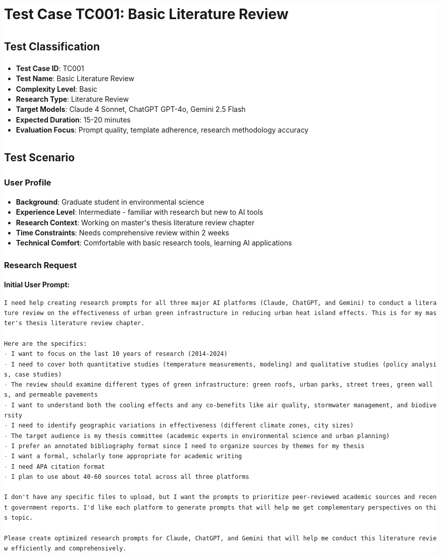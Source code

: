 # Test Case TC001: Basic Literature Review

## Test Classification

- **Test Case ID**: TC001
- **Test Name**: Basic Literature Review
- **Complexity Level**: Basic
- **Research Type**: Literature Review
- **Target Models**: Claude 4 Sonnet, ChatGPT GPT-4o, Gemini 2.5 Flash
- **Expected Duration**: 15-20 minutes
- **Evaluation Focus**: Prompt quality, template adherence, research methodology accuracy

## Test Scenario

### User Profile

- **Background**: Graduate student in environmental science
- **Experience Level**: Intermediate - familiar with research but new to AI tools
- **Research Context**: Working on master's thesis literature review chapter
- **Time Constraints**: Needs comprehensive review within 2 weeks
- **Technical Comfort**: Comfortable with basic research tools, learning AI applications

### Research Request

**Initial User Prompt:**

```markdown
I need help creating research prompts for all three major AI platforms (Claude, ChatGPT, and Gemini) to conduct a literature review on the effectiveness of urban green infrastructure in reducing urban heat island effects. This is for my master's thesis literature review chapter.

Here are the specifics:
- I want to focus on the last 10 years of research (2014-2024)
- I need to cover both quantitative studies (temperature measurements, modeling) and qualitative studies (policy analysis, case studies)
- The review should examine different types of green infrastructure: green roofs, urban parks, street trees, green walls, and permeable pavements
- I want to understand both the cooling effects and any co-benefits like air quality, stormwater management, and biodiversity
- I need to identify geographic variations in effectiveness (different climate zones, city sizes)
- The target audience is my thesis committee (academic experts in environmental science and urban planning)
- I prefer an annotated bibliography format since I need to organize sources by themes for my thesis
- I want a formal, scholarly tone appropriate for academic writing
- I need APA citation format
- I plan to use about 40-60 sources total across all three platforms

I don't have any specific files to upload, but I want the prompts to prioritize peer-reviewed academic sources and recent government reports. I'd like each platform to generate prompts that will help me get complementary perspectives on this topic.

Please create optimized research prompts for Claude, ChatGPT, and Gemini that will help me conduct this literature review efficiently and comprehensively.
```
